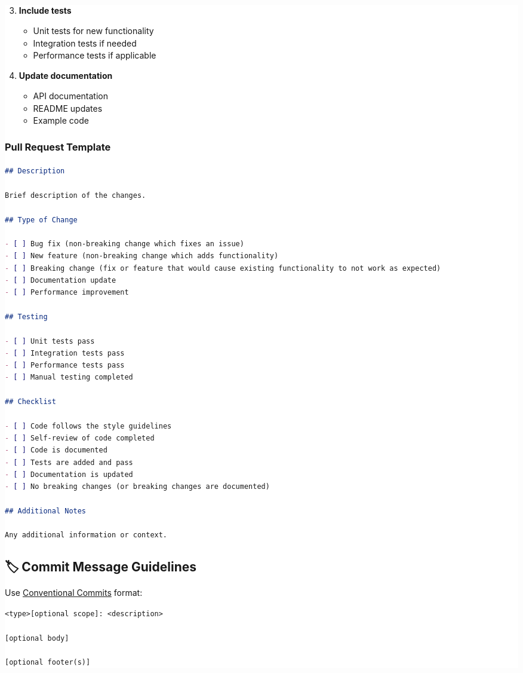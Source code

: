 3. **Include tests**
   - Unit tests for new functionality
   - Integration tests if needed
   - Performance tests if applicable

4. **Update documentation**
   - API documentation
   - README updates
   - Example code

### Pull Request Template

```markdown
## Description

Brief description of the changes.

## Type of Change

- [ ] Bug fix (non-breaking change which fixes an issue)
- [ ] New feature (non-breaking change which adds functionality)
- [ ] Breaking change (fix or feature that would cause existing functionality to not work as expected)
- [ ] Documentation update
- [ ] Performance improvement

## Testing

- [ ] Unit tests pass
- [ ] Integration tests pass
- [ ] Performance tests pass
- [ ] Manual testing completed

## Checklist

- [ ] Code follows the style guidelines
- [ ] Self-review of code completed
- [ ] Code is documented
- [ ] Tests are added and pass
- [ ] Documentation is updated
- [ ] No breaking changes (or breaking changes are documented)

## Additional Notes

Any additional information or context.
```

## 🏷️ Commit Message Guidelines

Use [Conventional Commits](https://www.conventionalcommits.org/) format:

```
<type>[optional scope]: <description>

[optional body]

[optional footer(s)]
```
